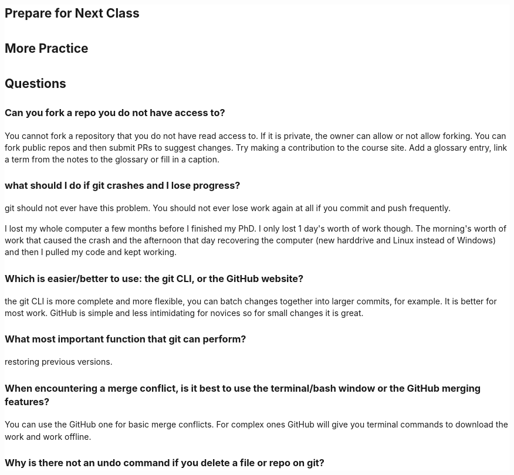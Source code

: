 

## Prepare for Next Class

```{include} ../_prepare/2022-09-28.md
```



## More Practice

```{include} ../_practice/2022-09-28.md
```


## Questions

### Can you fork a repo you do not have access to?

You cannot fork a repository that you do not have read access to.  If it is private, the owner can allow or not allow forking. You can fork public repos and then submit PRs to suggest changes.  Try making a contribution to the course site.  Add a glossary entry, link a term from the notes to the glossary or fill in a caption.



### what should I do if git crashes and I lose progress?

git should not ever have this problem. You should not ever lose work again at all
if you commit and push frequently.  

I lost my whole computer a few months before I finished my PhD. I only lost 1 day's worth of work though.  The morning's worth of work that caused the crash and the afternoon that day recovering the computer (new harddrive and Linux instead of Windows) and then I pulled my code and kept working.


### Which is easier/better to use: the git CLI, or the GitHub website?

the git CLI is more complete and more flexible, you can batch changes together into larger commits, for example. It is better for most work.  GitHub is simple and less intimidating for novices so for small changes it is great.


### What most important function that git can perform?

restoring previous versions.

### When encountering a merge conflict, is it best to use the terminal/bash window or the GitHub merging features?

You can use the GitHub one for basic merge conflicts.  For complex ones GitHub will give you terminal commands to download the work and work offline.

### Why is there not an undo command if you delete a file or repo on git?
